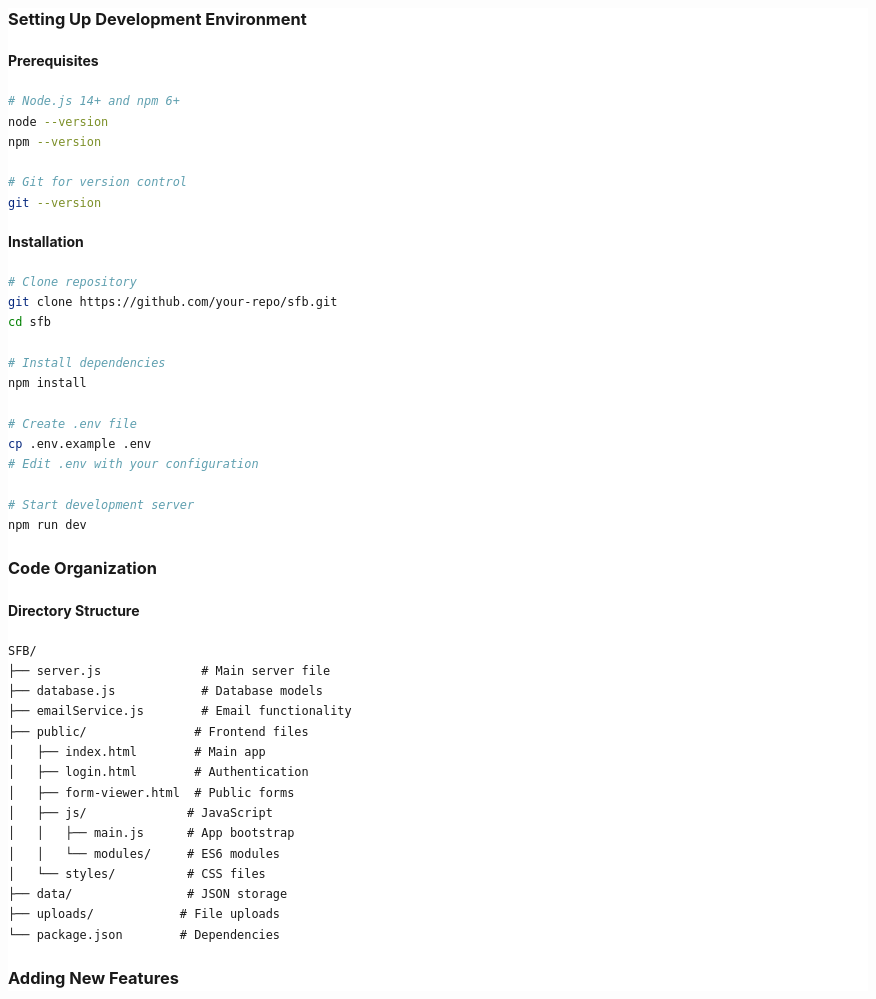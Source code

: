 ### Setting Up Development Environment

#### Prerequisites
```bash
# Node.js 14+ and npm 6+
node --version
npm --version

# Git for version control
git --version
```

#### Installation
```bash
# Clone repository
git clone https://github.com/your-repo/sfb.git
cd sfb

# Install dependencies
npm install

# Create .env file
cp .env.example .env
# Edit .env with your configuration

# Start development server
npm run dev
```

### Code Organization

#### Directory Structure
```
SFB/
├── server.js              # Main server file
├── database.js            # Database models
├── emailService.js        # Email functionality
├── public/               # Frontend files
│   ├── index.html        # Main app
│   ├── login.html        # Authentication
│   ├── form-viewer.html  # Public forms
│   ├── js/              # JavaScript
│   │   ├── main.js      # App bootstrap
│   │   └── modules/     # ES6 modules
│   └── styles/          # CSS files
├── data/                # JSON storage
├── uploads/            # File uploads
└── package.json        # Dependencies
```

### Adding New Features
